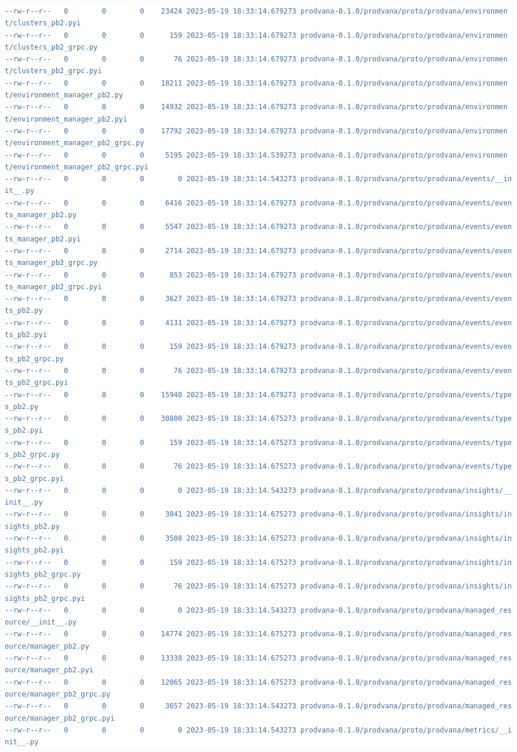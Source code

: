 ```diff
--rw-r--r--   0        0        0    23424 2023-05-19 18:33:14.679273 prodvana-0.1.0/prodvana/proto/prodvana/environment/clusters_pb2.pyi
--rw-r--r--   0        0        0      159 2023-05-19 18:33:14.679273 prodvana-0.1.0/prodvana/proto/prodvana/environment/clusters_pb2_grpc.py
--rw-r--r--   0        0        0       76 2023-05-19 18:33:14.679273 prodvana-0.1.0/prodvana/proto/prodvana/environment/clusters_pb2_grpc.pyi
--rw-r--r--   0        0        0    18211 2023-05-19 18:33:14.679273 prodvana-0.1.0/prodvana/proto/prodvana/environment/environment_manager_pb2.py
--rw-r--r--   0        0        0    14932 2023-05-19 18:33:14.679273 prodvana-0.1.0/prodvana/proto/prodvana/environment/environment_manager_pb2.pyi
--rw-r--r--   0        0        0    17792 2023-05-19 18:33:14.679273 prodvana-0.1.0/prodvana/proto/prodvana/environment/environment_manager_pb2_grpc.py
--rw-r--r--   0        0        0     5195 2023-05-19 18:33:14.539273 prodvana-0.1.0/prodvana/proto/prodvana/environment/environment_manager_pb2_grpc.pyi
--rw-r--r--   0        0        0        0 2023-05-19 18:33:14.543273 prodvana-0.1.0/prodvana/proto/prodvana/events/__init__.py
--rw-r--r--   0        0        0     6416 2023-05-19 18:33:14.679273 prodvana-0.1.0/prodvana/proto/prodvana/events/events_manager_pb2.py
--rw-r--r--   0        0        0     5547 2023-05-19 18:33:14.679273 prodvana-0.1.0/prodvana/proto/prodvana/events/events_manager_pb2.pyi
--rw-r--r--   0        0        0     2714 2023-05-19 18:33:14.679273 prodvana-0.1.0/prodvana/proto/prodvana/events/events_manager_pb2_grpc.py
--rw-r--r--   0        0        0      853 2023-05-19 18:33:14.679273 prodvana-0.1.0/prodvana/proto/prodvana/events/events_manager_pb2_grpc.pyi
--rw-r--r--   0        0        0     3627 2023-05-19 18:33:14.679273 prodvana-0.1.0/prodvana/proto/prodvana/events/events_pb2.py
--rw-r--r--   0        0        0     4131 2023-05-19 18:33:14.679273 prodvana-0.1.0/prodvana/proto/prodvana/events/events_pb2.pyi
--rw-r--r--   0        0        0      159 2023-05-19 18:33:14.679273 prodvana-0.1.0/prodvana/proto/prodvana/events/events_pb2_grpc.py
--rw-r--r--   0        0        0       76 2023-05-19 18:33:14.679273 prodvana-0.1.0/prodvana/proto/prodvana/events/events_pb2_grpc.pyi
--rw-r--r--   0        0        0    15940 2023-05-19 18:33:14.679273 prodvana-0.1.0/prodvana/proto/prodvana/events/types_pb2.py
--rw-r--r--   0        0        0    30800 2023-05-19 18:33:14.675273 prodvana-0.1.0/prodvana/proto/prodvana/events/types_pb2.pyi
--rw-r--r--   0        0        0      159 2023-05-19 18:33:14.675273 prodvana-0.1.0/prodvana/proto/prodvana/events/types_pb2_grpc.py
--rw-r--r--   0        0        0       76 2023-05-19 18:33:14.675273 prodvana-0.1.0/prodvana/proto/prodvana/events/types_pb2_grpc.pyi
--rw-r--r--   0        0        0        0 2023-05-19 18:33:14.543273 prodvana-0.1.0/prodvana/proto/prodvana/insights/__init__.py
--rw-r--r--   0        0        0     3041 2023-05-19 18:33:14.675273 prodvana-0.1.0/prodvana/proto/prodvana/insights/insights_pb2.py
--rw-r--r--   0        0        0     3508 2023-05-19 18:33:14.675273 prodvana-0.1.0/prodvana/proto/prodvana/insights/insights_pb2.pyi
--rw-r--r--   0        0        0      159 2023-05-19 18:33:14.675273 prodvana-0.1.0/prodvana/proto/prodvana/insights/insights_pb2_grpc.py
--rw-r--r--   0        0        0       76 2023-05-19 18:33:14.675273 prodvana-0.1.0/prodvana/proto/prodvana/insights/insights_pb2_grpc.pyi
--rw-r--r--   0        0        0        0 2023-05-19 18:33:14.543273 prodvana-0.1.0/prodvana/proto/prodvana/managed_resource/__init__.py
--rw-r--r--   0        0        0    14774 2023-05-19 18:33:14.675273 prodvana-0.1.0/prodvana/proto/prodvana/managed_resource/manager_pb2.py
--rw-r--r--   0        0        0    13338 2023-05-19 18:33:14.675273 prodvana-0.1.0/prodvana/proto/prodvana/managed_resource/manager_pb2.pyi
--rw-r--r--   0        0        0    12065 2023-05-19 18:33:14.675273 prodvana-0.1.0/prodvana/proto/prodvana/managed_resource/manager_pb2_grpc.py
--rw-r--r--   0        0        0     3657 2023-05-19 18:33:14.543273 prodvana-0.1.0/prodvana/proto/prodvana/managed_resource/manager_pb2_grpc.pyi
--rw-r--r--   0        0        0        0 2023-05-19 18:33:14.543273 prodvana-0.1.0/prodvana/proto/prodvana/metrics/__init__.py
```